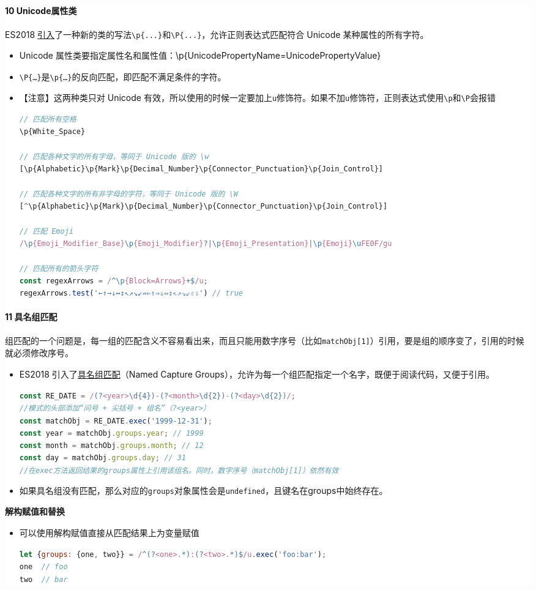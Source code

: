    

#### 10 Unicode属性类

ES2018 [引入](https://github.com/tc39/proposal-regexp-unicode-property-escapes)了一种新的类的写法`\p{...}`和`\P{...}`，允许正则表达式匹配符合 Unicode 某种属性的所有字符。

- Unicode 属性类要指定属性名和属性值：\p{UnicodePropertyName=UnicodePropertyValue}

- `\P{…}`是`\p{…}`的反向匹配，即匹配不满足条件的字符。 

- 【注意】这两种类只对 Unicode 有效，所以使用的时候一定要加上`u`修饰符。如果不加`u`修饰符，正则表达式使用`\p`和`\P`会报错 

  ```JavaScript
  // 匹配所有空格
  \p{White_Space}
  
  // 匹配各种文字的所有字母，等同于 Unicode 版的 \w
  [\p{Alphabetic}\p{Mark}\p{Decimal_Number}\p{Connector_Punctuation}\p{Join_Control}]
  
  // 匹配各种文字的所有非字母的字符，等同于 Unicode 版的 \W
  [^\p{Alphabetic}\p{Mark}\p{Decimal_Number}\p{Connector_Punctuation}\p{Join_Control}]
  
  // 匹配 Emoji
  /\p{Emoji_Modifier_Base}\p{Emoji_Modifier}?|\p{Emoji_Presentation}|\p{Emoji}\uFE0F/gu
  
  // 匹配所有的箭头字符
  const regexArrows = /^\p{Block=Arrows}+$/u;
  regexArrows.test('←↑→↓↔↕↖↗↘↙⇏⇐⇑⇒⇓⇔⇕⇖⇗⇘⇙⇧⇩') // true
  ```

#### 11 具名组匹配

组匹配的一个问题是，每一组的匹配含义不容易看出来，而且只能用数字序号（比如`matchObj[1]`）引用，要是组的顺序变了，引用的时候就必须修改序号。 

- ES2018 引入了[具名组匹配](https://github.com/tc39/proposal-regexp-named-groups)（Named Capture Groups），允许为每一个组匹配指定一个名字，既便于阅读代码，又便于引用。 

  ```JavaScript
  const RE_DATE = /(?<year>\d{4})-(?<month>\d{2})-(?<day>\d{2})/;
  //模式的头部添加“问号 + 尖括号 + 组名”（?<year>）
  const matchObj = RE_DATE.exec('1999-12-31');
  const year = matchObj.groups.year; // 1999
  const month = matchObj.groups.month; // 12
  const day = matchObj.groups.day; // 31
  //在exec方法返回结果的groups属性上引用该组名。同时，数字序号（matchObj[1]）依然有效
  ```

- 如果具名组没有匹配，那么对应的`groups`对象属性会是`undefined`，且键名在groups中始终存在。 

**解构赋值和替换**

- 可以使用解构赋值直接从匹配结果上为变量赋值 

  ```JavaScript
  let {groups: {one, two}} = /^(?<one>.*):(?<two>.*)$/u.exec('foo:bar');
  one  // foo
  two  // bar
  ```
